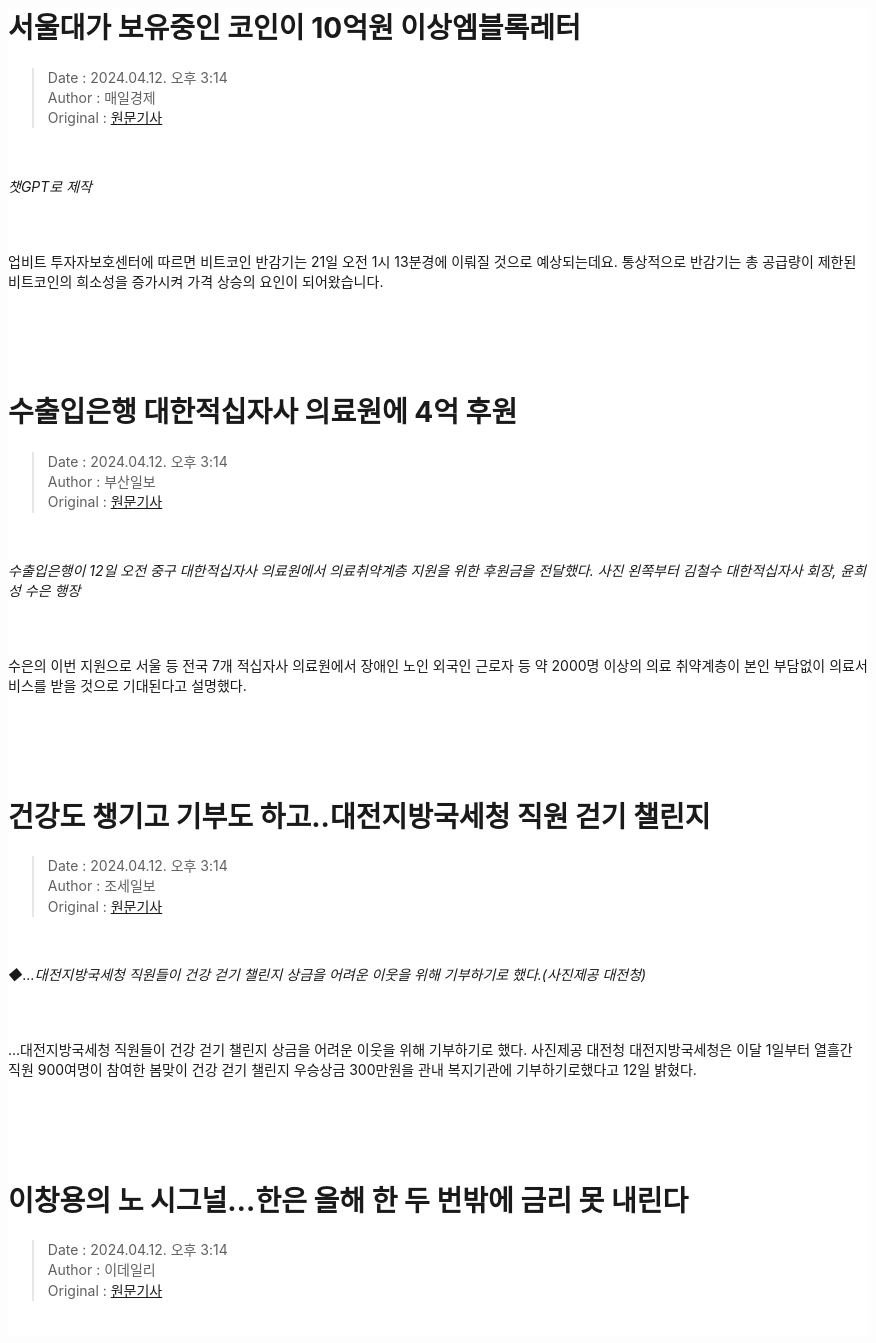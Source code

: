   
# 서울대가 보유중인 코인이 10억원 이상엠블록레터  
  
> Date : 2024.04.12. 오후 3:14  
> Author : 매일경제  
> Original : [원문기사](https://n.news.naver.com/mnews/article/009/0005287346?sid=101)  
<br/>  
  
<img alt="" class="_LAZY_LOADING _LAZY_LOADING_INIT_HIDE" src="https://imgnews.pstatic.net/image/009/2024/04/12/0005287346_001_20240412151401005.png?type=w647" id="img1" style="display: none;"></img><em class="img_desc"> 챗GPT로 제작</em>  
<br/><br/>  
  
업비트 투자자보호센터에 따르면 비트코인 반감기는 21일 오전 1시 13분경에 이뤄질 것으로 예상되는데요.
통상적으로 반감기는 총 공급량이 제한된 비트코인의 희소성을 증가시켜 가격 상승의 요인이 되어왔습니다.  
<br/><br/><br/>  

  
# 수출입은행 대한적십자사 의료원에 4억 후원  
  
> Date : 2024.04.12. 오후 3:14  
> Author : 부산일보  
> Original : [원문기사](https://n.news.naver.com/mnews/article/082/0001264994?sid=101)  
<br/>  
  
<img alt="수출입은행이 12일 오전 중구 대한적십자사 의료원에서 의료취약계층 지원을 위한 후원금을 전달했다. 사진 왼쪽부터 김철수 대한적십자사 회장, 윤희성 수은 행장" class="_LAZY_LOADING _LAZY_LOADING_INIT_HIDE" src="https://imgnews.pstatic.net/image/082/2024/04/12/0001264994_001_20240412151401185.jpg?type=w647" id="img1" style="display: none;"></img><em class="img_desc">수출입은행이 12일 오전 중구 대한적십자사 의료원에서 의료취약계층 지원을 위한 후원금을 전달했다. 사진 왼쪽부터 김철수 대한적십자사 회장, 윤희성 수은 행장</em>  
<br/><br/>  
  
수은의 이번 지원으로 서울 등 전국 7개 적십자사 의료원에서 장애인 노인 외국인 근로자 등 약 2000명 이상의 의료 취약계층이 본인 부담없이 의료서비스를 받을 것으로 기대된다고 설명했다.  
<br/><br/><br/>  

  
# 건강도 챙기고 기부도 하고..대전지방국세청 직원 걷기 챌린지  
  
> Date : 2024.04.12. 오후 3:14  
> Author : 조세일보  
> Original : [원문기사](https://n.news.naver.com/mnews/article/123/0002331883?sid=101)  
<br/>  
  
<img alt="◆…대전지방국세청 직원들이 건강 걷기 챌린지 상금을 어려운 이웃을 위해 기부하기로 했다.(사진제공 대전청)" class="_LAZY_LOADING _LAZY_LOADING_INIT_HIDE" src="https://imgnews.pstatic.net/image/123/2024/04/12/0002331883_001_20240412151401233.jpg?type=w647" id="img1" style="display: none;"></img><em class="img_desc">◆…대전지방국세청 직원들이 건강 걷기 챌린지 상금을 어려운 이웃을 위해 기부하기로 했다.(사진제공 대전청)</em>  
<br/><br/>  
  
…대전지방국세청 직원들이 건강 걷기 챌린지 상금을 어려운 이웃을 위해 기부하기로 했다.
사진제공 대전청 대전지방국세청은 이달 1일부터 열흘간 직원 900여명이 참여한 봄맞이 건강 걷기 챌린지 우승상금 300만원을 관내 복지기관에 기부하기로했다고 12일 밝혔다.  
<br/><br/><br/>  

  
# 이창용의 노 시그널…한은 올해 한 두 번밖에 금리 못 내린다  
  
> Date : 2024.04.12. 오후 3:14  
> Author : 이데일리  
> Original : [원문기사](https://n.news.naver.com/mnews/article/018/0005713448?sid=101)  
<br/>  
  